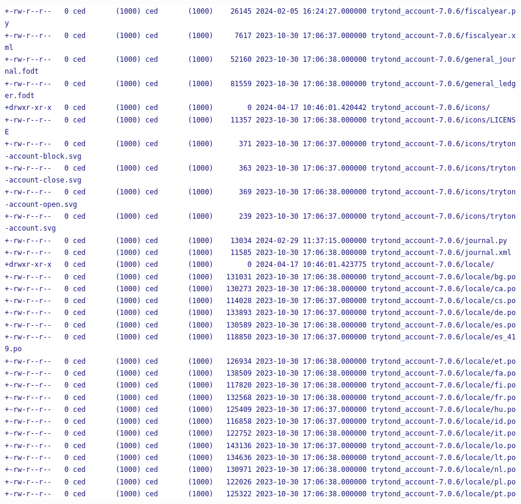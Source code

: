```diff
+-rw-r--r--   0 ced       (1000) ced       (1000)    26145 2024-02-05 16:24:27.000000 trytond_account-7.0.6/fiscalyear.py
+-rw-r--r--   0 ced       (1000) ced       (1000)     7617 2023-10-30 17:06:37.000000 trytond_account-7.0.6/fiscalyear.xml
+-rw-r--r--   0 ced       (1000) ced       (1000)    52160 2023-10-30 17:06:38.000000 trytond_account-7.0.6/general_journal.fodt
+-rw-r--r--   0 ced       (1000) ced       (1000)    81559 2023-10-30 17:06:38.000000 trytond_account-7.0.6/general_ledger.fodt
+drwxr-xr-x   0 ced       (1000) ced       (1000)        0 2024-04-17 10:46:01.420442 trytond_account-7.0.6/icons/
+-rw-r--r--   0 ced       (1000) ced       (1000)    11357 2023-10-30 17:06:38.000000 trytond_account-7.0.6/icons/LICENSE
+-rw-r--r--   0 ced       (1000) ced       (1000)      371 2023-10-30 17:06:37.000000 trytond_account-7.0.6/icons/tryton-account-block.svg
+-rw-r--r--   0 ced       (1000) ced       (1000)      363 2023-10-30 17:06:37.000000 trytond_account-7.0.6/icons/tryton-account-close.svg
+-rw-r--r--   0 ced       (1000) ced       (1000)      369 2023-10-30 17:06:38.000000 trytond_account-7.0.6/icons/tryton-account-open.svg
+-rw-r--r--   0 ced       (1000) ced       (1000)      239 2023-10-30 17:06:37.000000 trytond_account-7.0.6/icons/tryton-account.svg
+-rw-r--r--   0 ced       (1000) ced       (1000)    13034 2024-02-29 11:37:15.000000 trytond_account-7.0.6/journal.py
+-rw-r--r--   0 ced       (1000) ced       (1000)    11585 2023-10-30 17:06:38.000000 trytond_account-7.0.6/journal.xml
+drwxr-xr-x   0 ced       (1000) ced       (1000)        0 2024-04-17 10:46:01.423775 trytond_account-7.0.6/locale/
+-rw-r--r--   0 ced       (1000) ced       (1000)   131031 2023-10-30 17:06:38.000000 trytond_account-7.0.6/locale/bg.po
+-rw-r--r--   0 ced       (1000) ced       (1000)   130273 2023-10-30 17:06:38.000000 trytond_account-7.0.6/locale/ca.po
+-rw-r--r--   0 ced       (1000) ced       (1000)   114028 2023-10-30 17:06:37.000000 trytond_account-7.0.6/locale/cs.po
+-rw-r--r--   0 ced       (1000) ced       (1000)   133893 2023-10-30 17:06:37.000000 trytond_account-7.0.6/locale/de.po
+-rw-r--r--   0 ced       (1000) ced       (1000)   130589 2023-10-30 17:06:38.000000 trytond_account-7.0.6/locale/es.po
+-rw-r--r--   0 ced       (1000) ced       (1000)   118850 2023-10-30 17:06:37.000000 trytond_account-7.0.6/locale/es_419.po
+-rw-r--r--   0 ced       (1000) ced       (1000)   126934 2023-10-30 17:06:38.000000 trytond_account-7.0.6/locale/et.po
+-rw-r--r--   0 ced       (1000) ced       (1000)   138509 2023-10-30 17:06:38.000000 trytond_account-7.0.6/locale/fa.po
+-rw-r--r--   0 ced       (1000) ced       (1000)   117820 2023-10-30 17:06:38.000000 trytond_account-7.0.6/locale/fi.po
+-rw-r--r--   0 ced       (1000) ced       (1000)   132568 2023-10-30 17:06:38.000000 trytond_account-7.0.6/locale/fr.po
+-rw-r--r--   0 ced       (1000) ced       (1000)   125409 2023-10-30 17:06:37.000000 trytond_account-7.0.6/locale/hu.po
+-rw-r--r--   0 ced       (1000) ced       (1000)   116858 2023-10-30 17:06:37.000000 trytond_account-7.0.6/locale/id.po
+-rw-r--r--   0 ced       (1000) ced       (1000)   122752 2023-10-30 17:06:38.000000 trytond_account-7.0.6/locale/it.po
+-rw-r--r--   0 ced       (1000) ced       (1000)   143136 2023-10-30 17:06:37.000000 trytond_account-7.0.6/locale/lo.po
+-rw-r--r--   0 ced       (1000) ced       (1000)   134636 2023-10-30 17:06:38.000000 trytond_account-7.0.6/locale/lt.po
+-rw-r--r--   0 ced       (1000) ced       (1000)   130971 2023-10-30 17:06:38.000000 trytond_account-7.0.6/locale/nl.po
+-rw-r--r--   0 ced       (1000) ced       (1000)   122026 2023-10-30 17:06:38.000000 trytond_account-7.0.6/locale/pl.po
+-rw-r--r--   0 ced       (1000) ced       (1000)   125322 2023-10-30 17:06:38.000000 trytond_account-7.0.6/locale/pt.po
```